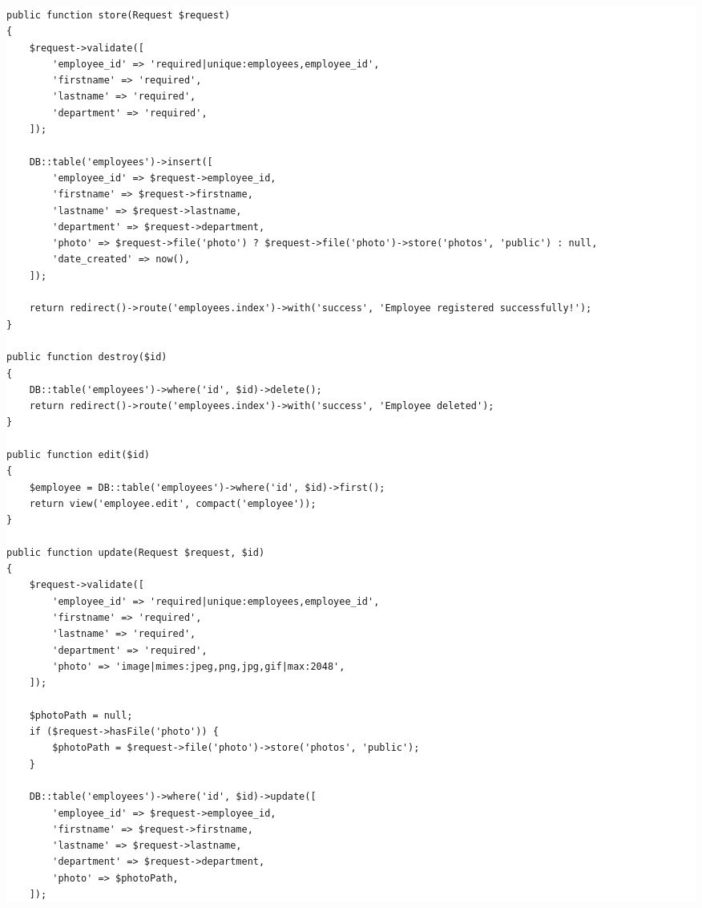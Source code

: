     public function store(Request $request)
    {
        $request->validate([
            'employee_id' => 'required|unique:employees,employee_id',
            'firstname' => 'required',
            'lastname' => 'required',
            'department' => 'required',
        ]);

        DB::table('employees')->insert([
            'employee_id' => $request->employee_id,
            'firstname' => $request->firstname,
            'lastname' => $request->lastname,
            'department' => $request->department,
            'photo' => $request->file('photo') ? $request->file('photo')->store('photos', 'public') : null,
            'date_created' => now(),
        ]);

        return redirect()->route('employees.index')->with('success', 'Employee registered successfully!');
    }

    public function destroy($id)
    {
        DB::table('employees')->where('id', $id)->delete();
        return redirect()->route('employees.index')->with('success', 'Employee deleted');
    }

    public function edit($id)
    {
        $employee = DB::table('employees')->where('id', $id)->first();
        return view('employee.edit', compact('employee'));
    }

    public function update(Request $request, $id)
    {
        $request->validate([
            'employee_id' => 'required|unique:employees,employee_id',
            'firstname' => 'required',
            'lastname' => 'required',
            'department' => 'required',
            'photo' => 'image|mimes:jpeg,png,jpg,gif|max:2048',
        ]);

        $photoPath = null;
        if ($request->hasFile('photo')) {
            $photoPath = $request->file('photo')->store('photos', 'public');
        }

        DB::table('employees')->where('id', $id)->update([
            'employee_id' => $request->employee_id,
            'firstname' => $request->firstname,
            'lastname' => $request->lastname,
            'department' => $request->department,
            'photo' => $photoPath,
        ]);
